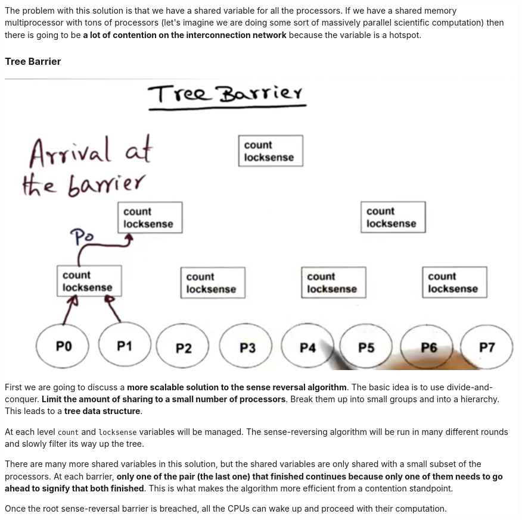The problem with this solution is that we have a shared variable for all the processors. If we have a shared memory multiprocessor with tons of processors (let's imagine we are doing some sort of massively parallel scientific computation) then there is going to be **a lot of contention on the interconnection network** because the variable is a hotspot.

### Tree Barrier

<img src="resources/4_shared_memory/tree_barrier.png">

First we are going to discuss a **more scalable solution to the sense reversal algorithm**. The basic idea is to use divide-and-conquer. **Limit the amount of sharing to a small number of processors**. Break them up into small groups and into a hierarchy. This leads to a **tree data structure**. 

At each level `count` and `locksense` variables will be managed. The sense-reversing algorithm will be run in many different rounds and slowly filter its way up the tree. 


There are many more shared variables in this solution, but the shared variables are only shared with a small subset of the processors. At each barrier, **only one of the pair (the last one) that finished continues because only one of them needs to go ahead to signify that both finished**. This is what makes the algorithm more efficient from a contention standpoint.

Once the root sense-reversal barrier is breached, all the CPUs can wake up and proceed with their computation.
